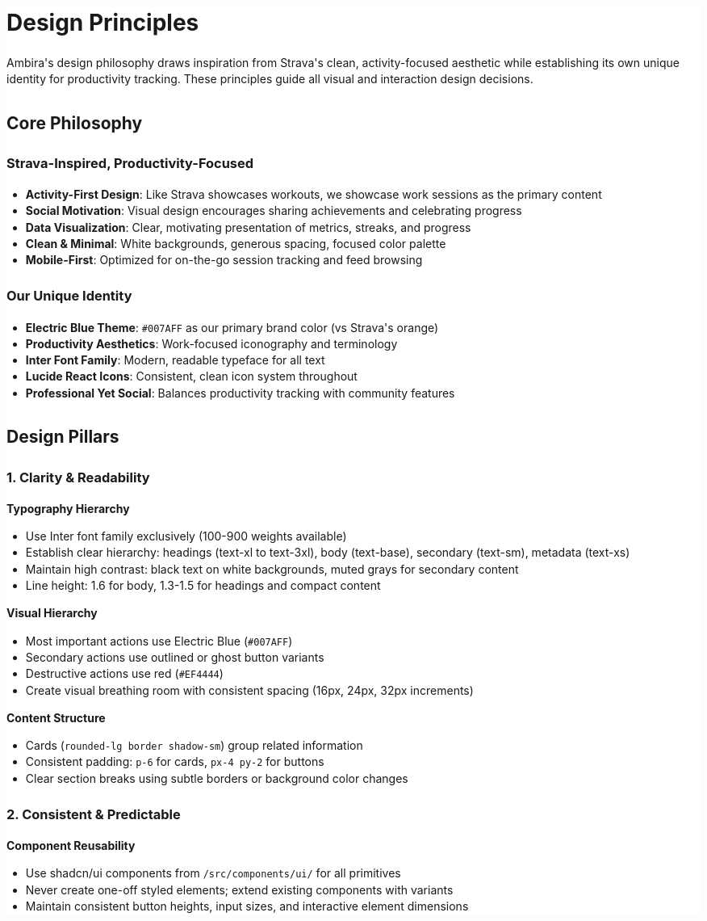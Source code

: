 # Design Principles

Ambira's design philosophy draws inspiration from Strava's clean, activity-focused aesthetic while establishing its own unique identity for productivity tracking. These principles guide all visual and interaction design decisions.

## Core Philosophy

### Strava-Inspired, Productivity-Focused
- **Activity-First Design**: Like Strava showcases workouts, we showcase work sessions as the primary content
- **Social Motivation**: Visual design encourages sharing achievements and celebrating progress
- **Data Visualization**: Clear, motivating presentation of metrics, streaks, and progress
- **Clean & Minimal**: White backgrounds, generous spacing, focused color palette
- **Mobile-First**: Optimized for on-the-go session tracking and feed browsing

### Our Unique Identity
- **Electric Blue Theme**: `#007AFF` as our primary brand color (vs Strava's orange)
- **Productivity Aesthetics**: Work-focused iconography and terminology
- **Inter Font Family**: Modern, readable typeface for all text
- **Lucide React Icons**: Consistent, clean icon system throughout
- **Professional Yet Social**: Balances productivity tracking with community features

## Design Pillars

### 1. Clarity & Readability

**Typography Hierarchy**
- Use Inter font family exclusively (100-900 weights available)
- Establish clear hierarchy: headings (text-xl to text-3xl), body (text-base), secondary (text-sm), metadata (text-xs)
- Maintain high contrast: black text on white backgrounds, muted grays for secondary content
- Line height: 1.6 for body, 1.3-1.5 for headings and compact content

**Visual Hierarchy**
- Most important actions use Electric Blue (`#007AFF`)
- Secondary actions use outlined or ghost button variants
- Destructive actions use red (`#EF4444`)
- Create visual breathing room with consistent spacing (16px, 24px, 32px increments)

**Content Structure**
- Cards (`rounded-lg border shadow-sm`) group related information
- Consistent padding: `p-6` for cards, `px-4 py-2` for buttons
- Clear section breaks using subtle borders or background color changes

### 2. Consistent & Predictable

**Component Reusability**
- Use shadcn/ui components from `/src/components/ui/` for all primitives
- Never create one-off styled elements; extend existing components with variants
- Maintain consistent button heights, input sizes, and interactive element dimensions
